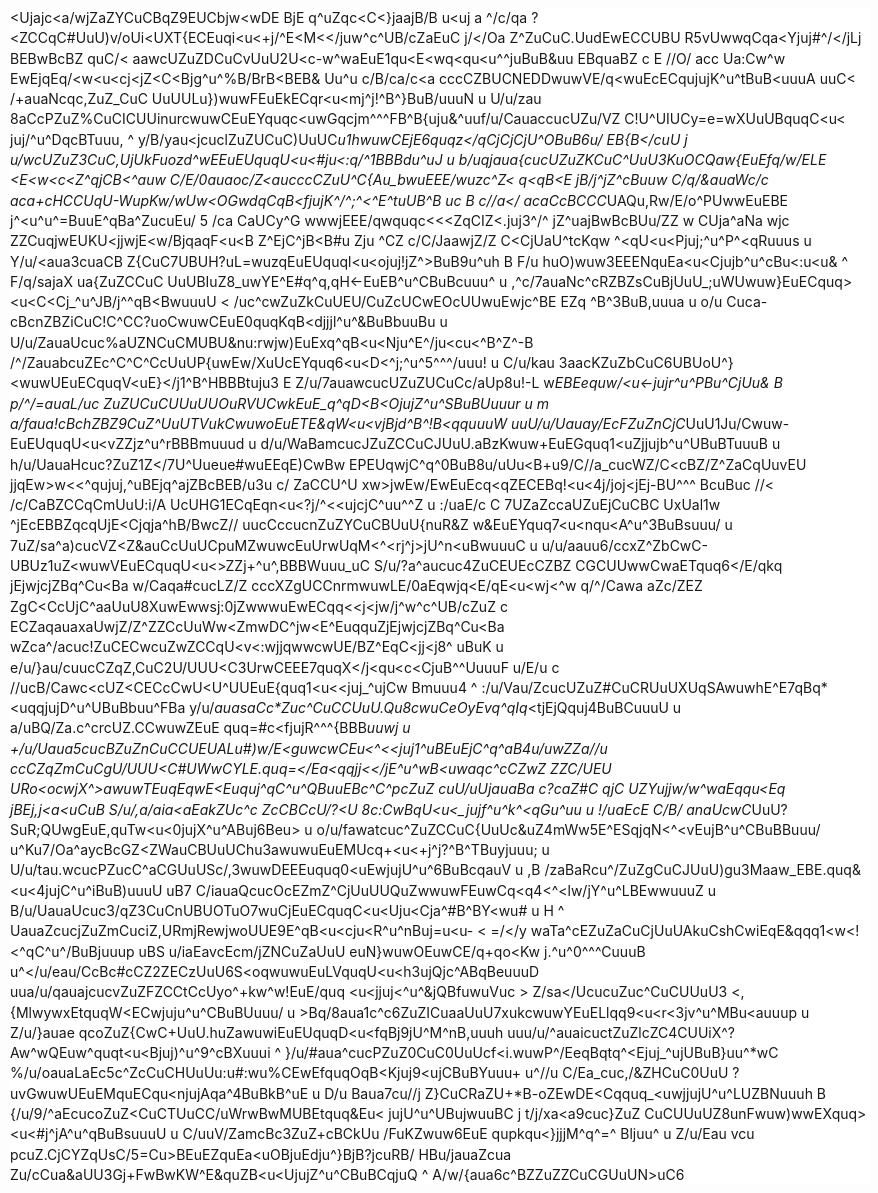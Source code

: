 <Ujajc<a/wjZaZYCuCBqZ9EUCbjw<wDE BjE q^uZqc<C<}jaajB/B u<uj a ^/c/qa ?<ZCCqC#UuU)v/oUi<UXT{ECEuqi<u<+j/^E<M<</juw^c^UB/cZaEuC j/</Oa Z^ZuCuC.UudEwECCUBU R5vUwwqCqa<Yjuj#^/</jLj BEBwBcBZ quC/< aawcUZuZDCuCvUuU2U<c-w^waEuE1qu<E<wq<qu<u^^juBuB&uu EBquaBZ c E //O/ acc Ua:Cw^w EwEjqEq/<w<u<cj<jZ<C<Bjg^u^%B/BrB<BEB& Uu^u  c/B/ca/c<a cccCZBUCNEDDwuwVE/q<wuEcECqujujK^u^tBuB<uuuA uuC< /+auaNcqc,ZuZ_CuC UuUULu})wuwFEuEkECqr<u<mj^j!^B^}BuB/uuuN u U/u/zau 8aCcPZuZ%CuCICUUinurcwuwCEuEYquqc<uwGqcjm^^^FB^B{uju&^uuf/u/CauaccucUZu/VZ C!U^UIUCy=e=wXUuUBquqC<u< juj/^u^DqcBTuuu, ^ y/B/yau<jcuclZuZUCuC)UuUC*u1hwuwCEjE6quqz</qCjCjCjU^OBuB6u/ EB{B</cuU j u/wcUZuZ3CuC,UjUkFuozd^wEEuEUquqU<u<#ju<:q/^1BBBdu^uJ u b/uqjaua{cucUZuZKCuC^UuU3KuOCQaw{EuEfq/w/ELE <E<w<c<Z^qjCB<^auw C/E/0auaoc/Z<aucccCZuU^C{Au_bwuEEE/wuzc^Z< q<qB<E jB/j^jZ^cBuuw C/q/&auaWc/c aca+cHCCUqU-WupKw/wUw<OGwdqCqB<fjujK^/^;^<^E^tuUB^B uc B c//a</ acaCcBCCC*UAQu,Rw/E/o^PUwwEuEBE j^<u^u^=BuuE^qBa^ZucuEu/ 5  /ca CaUCy^G wwwjEEE/qwquqc<<<ZqCIZ<.juj3^/^ jZ^uajBwBcBUu/ZZ w CUja^aNa wjc ZZCuqjwEUKU<jjwjE<w/BjqaqF<u<B Z^EjC^jB<B#u Zju  ^CZ c/C/JaawjZ/Z C<CjUaU^tcKqw ^<qU<u<Pjuj;^u^P^<qRuuus u Y/u/<aua3cuaCB Z{CuC7UBUH?uL=wuzqEuEUquql<u<ojuj!jZ^>BuB9u^uh B F/u <auaVcucUZuZnCuckZUU>huO)wuw3EEENquEa<u<Cjujb^u^cBu<:u<u& ^ F/q/sajaX ua{ZuZCCuC UuUBIuZ8_uwYE^E#q^q,qH<-EuEB^u^CBuBcuuu^ u ,^c/7auaNc^cRZBZsCuBjUuU_;uWUwuw}EuECquq><u<C<Cj_^u^JB/j^^qB<BwuuuU <  /uc^cwZuZkCuUEU/CuZcUCwEOcUUwuEwjc^BE EZq ^B^3BuB,uuua u o/u Cuca-cBcnZBZiCuC!C^CC?uoCwuwCEuE0quqKqB<djjjl^u^&BuBbuuBu u U/u/ZauaUcuc%aUZNCuCMUBU&nu:rwjw)EuExq^qB<u<Nju^E^/ju<cu<^B^Z^-B /^/ZauabcuZEc^C^C^CcUuUP{uwEw/XuUcEYquq6<u<D<^j;^u^5^^^/uuu! u C/u/kau 3aacKZuZbCuC6UBUoU^}<wuwUEuECquqV<uE}</j1^B^HBBBtuju3 E Z/u/7auawcucUZuZUCuCc/aUp8u!-L w*EBEequw/<u<-jujr^u^PBu^CjUu& B p/^/=auaL/uc ZuZUCuCUUuUUOuRVUCwkEuE_q^qD<B<OjujZ^u^SBuBUuuur u m a/faua!cBchZBZ9CuZ^UuUTVukCwuwoEuETE&qW<u<vjBjd^B^!B<qquuuW uuU/u/Uauay/EcFZuZnCjC*UuU1Ju/Cwuw-EuEUquqU<u<vZZjz^u^rBBBmuuud u d/u/WaBamcucJZuZCCuCJUuU.aBzKwuw+EuEGquq1<uZjjujb^u^UBuBTuuuB u h/u/UauaHcuc?ZuZ1Z</7U^Uueue#wuEEqE)CwBw EPEUqwjC^q^0BuB8u/uUu<B+u9/C//a_cucWZ/C<cBZ/Z^ZaCqUuvEU jjqEw>w<<^qujuj,^uBEjq^ajZBcBEB/u3u  c/ ZaCCU^U xw>jwEw/EwEuEcq<qZECEBq!<u<4j/joj<jEj-BU^^^ BcuBuc //<  /c/CaBZCCqCmUuU:i/A UcUHG1ECqEqn<u<?j/^<<ujcjC^uu^^Z u :/uaE/c C 7UZaZccaUZuEjCuCBC UxUal1w ^jEcEBBZqcqUjE<Cjqja^hB/BwcZ// uucCccucnZuZYCuCBUuU{nuR&Z w&EuEYquq7<u<nqu<A^u^3BuBsuuu/ u 7uZ/sa^a)cucVZ<Z&auCcUuUCpuMZwuwcEuUrwUqM<^<rj^j>jU^n<uBwuuuC u u/u/aauu6/ccxZ^ZbCwC-UBUz1uZ<wuwVEuECquqU<u<>ZZj+^u^,BBBWuuu_uC S/u/?a^aucuc4ZuCEUEcCZBZ CGCUUwwCwaETquq6</E/qkq jEjwjcjZBq^Cu<Ba w/Caqa#cucLZ/Z cccXZgUCCnrmwuwLE/0aEqwjq<E/qE<u<wj<^w q/^/Cawa aZc/ZEZ ZgC<CcUjC^aaUuU8XuwEwwsj:0jZwwwuEwECqq<<j<jw/j^w^c^UB/cZuZ c ECZaqauaxaUwjZ/Z^ZZCcUuWw<ZmwDC^jw<E^EuqquZjEjwjcjZBq^Cu<Ba wZca^/acuc!ZuCECwcuZwZCCqU<v<:wjjqwwcwUE/BZ^EqC<jj<j8^ uBuK u e/u/}au/cuucCZqZ,CuC2U/UUU<C3UrwCEEE7quqX</j<qu<c<CjuB^^UuuuF u/E/u c //ucB/Cawc<cUZ<CECcCwU<U^UUEuE{quq1<u<<juj_^ujCw Bmuuu4 ^ :/u/Vau/ZcucUZuZ#CuCRUuUXUqSAwuwhE^E7qBq*<uqqjujD^u^UBuBbuu^FBa y/u/_auasaCc*Zuc^CuCCUuU.Qu8cwuCeOyEvq^qIq_<tjEjQquj4BuBCuuuU u a/uBQ/Za.c^crcUZ.C<CvcucBWu>CwuwZEuE quq=#c<fjujR^^^{BBB*uuwj u +/u/Uaua5cucBZuZnCuCCUEUALu#)w/E<guwcwCEu<^<<juj1^uBEuEjC^q^aB4u/uwZZa//u ccCZqZmCuCgU/UUU<C#UWwCYLE.quq=</Ea<qqjj<</jE^u^wB<uwaqc^cCZwZ ZZC/UEU URo<ocwjX^>awuwTEuqEqwE<Euquj^qC^u^QBuuEBc^C^pcZuZ cuU/uUjauaBa c?caZ#C qjC UZYujjw/w^waEqqu<Eq  jBEj,j<a<uCuB S/u/,a/aia<aEakZUc^c ZcCBCcU/?<U 8c:CwBqU<u<_jujf^u^k^<qGu^uu u !/uaEcE C/B/ anaUcwC*UuU?SuR;QUwgEuE,quTw<u<0jujX^u^ABuj6Beu> u o/u/fawatcuc^ZuZCCuC{UuUc&uZ4mWw5E^ESqjqN<^<vEujB^u^CBuBBuuu/ u^Ku7/Oa^aycBcGZ<ZWauCBUuUChu3awuwuEuEMUcq+<u<+j^j?^B^TBuyjuuu; u U/u/tau.wcucPZucC^aCGUuUSc/,3wuwDEEEuquq0<uEwjujU^u^6BuBcqauV u ,B /zaBaRcu^/ZuZgCuCJUuU)gu3Maaw_EBE.quq&<u<4jujC^u^iBuB)uuuU uB7 C/iauaQcucOcEZmZ^CjUuUUQuZwwuwFEuwCq<q4<^<lw/jY^u^LBEwwuuuZ u B/u/UauaUcuc3/qZ3CuCnUBUOTuO7wuCjEuECquqC<u<Uju<Cja^#B^BY<wu# u H ^ UauaZcucjZuZmCuciZ,URmjRewjwoUUE9E^qB<u<cju<R^u^nBuj=u<u- < =/</y waTa^cEZuZaCuCjUuUAkuCshCwiEqE&qqq1<w<!<^qC^u^/BuBjuuup uBS u/iaEavcEcm/jZNCuZaUuU euN}wuwOEuwCE/q+qo<Kw j.^u^0^^^CuuuB u^</u/eau/CcBc#cCZ2ZECzUuU6S<oqwuwuEuLVquqU<u<h3ujQjc^ABqBeuuuD uua/u/qauajcucvZuZFZCCtCcUyo^+kw^w!EuE/quq <u<jjuj<^u^&jQBfuwuVuc > Z/sa</UcucuZuc^CuCUUuU3 <,{MlwywxEtquqW<ECwjuju^u^CBuBUuuu/ u >Bq/8aua1c^c6ZuZICuaaUuU7xukcwuwYEuELlqq9<u<r<3jv^u^MBu<auuup u Z/u/}auae qcoZuZ{CwC+UuU.huZawuwiEuEUquqD<u<fqBj9jU^M^nB,uuuh uuu/u/^auaicuctZuZlcZC4CUUiX^?Aw^wQEuw^quqt<u<Bjuj)^u^9^cBXuuui ^ }/u/#aua^cucPZuZ0CuC0UuUcf<i.wuwP^/EeqBqtq^<Ejuj_^ujUBuB}uu^*wC %/u/oauaLaEc5c^ZcCuCHUuUu:u#:wu%CEwEfquqOqB<Kjuj9<ujCBuBYuuu+ u^//u C/Ea_cuc,/&ZHCuC0UuU ?uvGwuwUEuEMquECqu<njujAqa^4BuBkB^uE u D/u Baua7cu//j Z}CuCRaZU+*B-oZEwDE<Cqquq_<uwjjujU^u^LUZBNuuuh B {/u/9/^aEcucoZuZ<CuCTUuCC/uWrwBwMUBEtquq&Eu< jujU^u^UBujwuuBC j t/j/xa<a9cuc}ZuZ CuCUUuUZ8unFwuw)wwEXquq><u<#j^jA^u^qBuBsuuuU u C/uuV/ZamcBc3ZuZ+cBCkUu /FuKZwuw6EuE qupkqu<}jjjM^q^=^ Bljuu^ u Z/u/Eau vcu pcuZ.CjCYZqUsC/5=Cu>BEuEZquEa<uOBjuEdju^}BjB?jcuRB/ HBu/jauaZcua Zu/cCua&aUU3Gj+FwBwKW^E&quZB<u<UjujZ^u^CBuBCqjuQ ^ A/w/{aua6c^BZZuZZCuCGUuUN>uC6